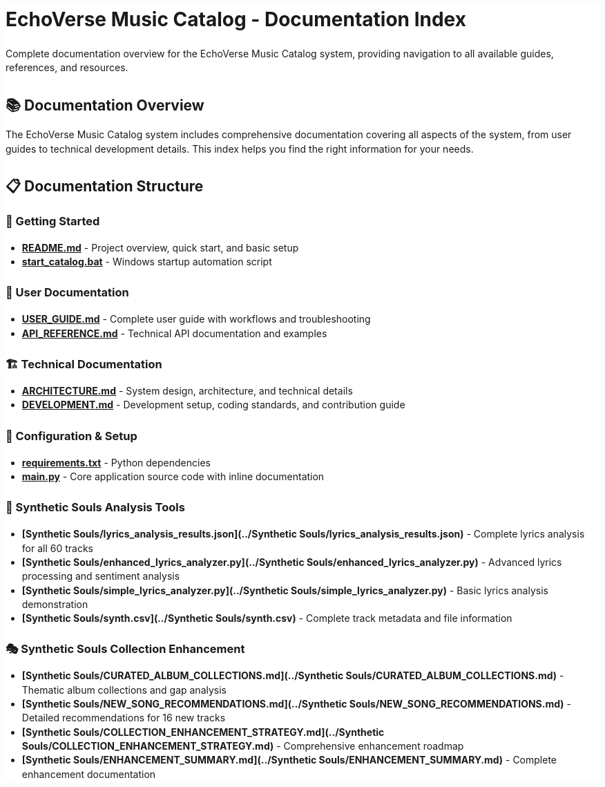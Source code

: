 # EchoVerse Music Catalog - Documentation Index

Complete documentation overview for the EchoVerse Music Catalog system, providing navigation to all available guides, references, and resources.

## 📚 Documentation Overview

The EchoVerse Music Catalog system includes comprehensive documentation covering all aspects of the system, from user guides to technical development details. This index helps you find the right information for your needs.

## 📋 Documentation Structure

### 🚀 Getting Started
- **[README.md](README.md)** - Project overview, quick start, and basic setup
- **[start_catalog.bat](start_catalog.bat)** - Windows startup automation script

### 👥 User Documentation
- **[USER_GUIDE.md](USER_GUIDE.md)** - Complete user guide with workflows and troubleshooting
- **[API_REFERENCE.md](API_REFERENCE.md)** - Technical API documentation and examples

### 🏗️ Technical Documentation
- **[ARCHITECTURE.md](ARCHITECTURE.md)** - System design, architecture, and technical details
- **[DEVELOPMENT.md](DEVELOPMENT.md)** - Development setup, coding standards, and contribution guide

### 🔧 Configuration & Setup
- **[requirements.txt](requirements.txt)** - Python dependencies
- **[main.py](main.py)** - Core application source code with inline documentation

### 🎵 Synthetic Souls Analysis Tools
- **[Synthetic Souls/lyrics_analysis_results.json](../Synthetic Souls/lyrics_analysis_results.json)** - Complete lyrics analysis for all 60 tracks
- **[Synthetic Souls/enhanced_lyrics_analyzer.py](../Synthetic Souls/enhanced_lyrics_analyzer.py)** - Advanced lyrics processing and sentiment analysis
- **[Synthetic Souls/simple_lyrics_analyzer.py](../Synthetic Souls/simple_lyrics_analyzer.py)** - Basic lyrics analysis demonstration
- **[Synthetic Souls/synth.csv](../Synthetic Souls/synth.csv)** - Complete track metadata and file information

### 🎭 Synthetic Souls Collection Enhancement
- **[Synthetic Souls/CURATED_ALBUM_COLLECTIONS.md](../Synthetic Souls/CURATED_ALBUM_COLLECTIONS.md)** - Thematic album collections and gap analysis
- **[Synthetic Souls/NEW_SONG_RECOMMENDATIONS.md](../Synthetic Souls/NEW_SONG_RECOMMENDATIONS.md)** - Detailed recommendations for 16 new tracks
- **[Synthetic Souls/COLLECTION_ENHANCEMENT_STRATEGY.md](../Synthetic Souls/COLLECTION_ENHANCEMENT_STRATEGY.md)** - Comprehensive enhancement roadmap
- **[Synthetic Souls/ENHANCEMENT_SUMMARY.md](../Synthetic Souls/ENHANCEMENT_SUMMARY.md)** - Complete enhancement documentation
